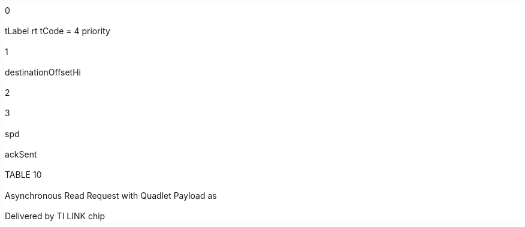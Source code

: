 
 




 
 
 
 
 
 


0
 
tLabel
rt
tCode = 4
priority




 
 
 


1
 
destinationOffsetHi


2




 
 
 
 
 


3
 
spd
 
ackSent


 










 


TABLE 10




 


Asynchronous Read Request with Quadlet Payload as


Delivered by TI LINK chip

